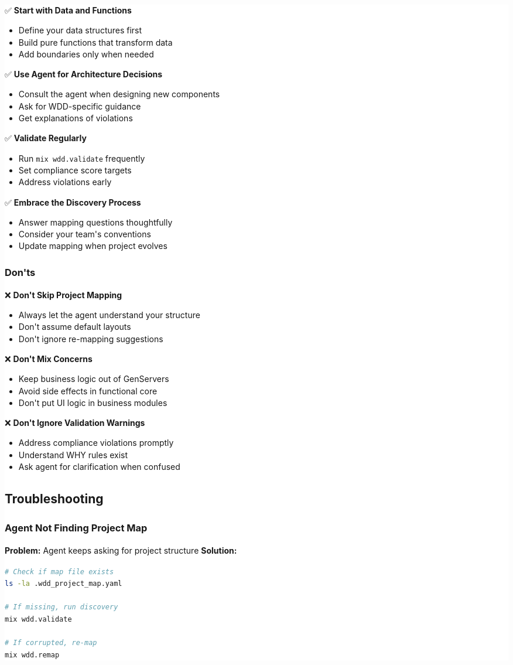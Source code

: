 ✅ **Start with Data and Functions**
- Define your data structures first
- Build pure functions that transform data
- Add boundaries only when needed

✅ **Use Agent for Architecture Decisions**
- Consult the agent when designing new components
- Ask for WDD-specific guidance
- Get explanations of violations

✅ **Validate Regularly**
- Run `mix wdd.validate` frequently
- Set compliance score targets
- Address violations early

✅ **Embrace the Discovery Process**
- Answer mapping questions thoughtfully
- Consider your team's conventions
- Update mapping when project evolves

### Don'ts

❌ **Don't Skip Project Mapping**
- Always let the agent understand your structure
- Don't assume default layouts
- Don't ignore re-mapping suggestions

❌ **Don't Mix Concerns**
- Keep business logic out of GenServers
- Avoid side effects in functional core
- Don't put UI logic in business modules

❌ **Don't Ignore Validation Warnings**
- Address compliance violations promptly
- Understand WHY rules exist
- Ask agent for clarification when confused

## Troubleshooting

### Agent Not Finding Project Map

**Problem:** Agent keeps asking for project structure
**Solution:** 
```bash
# Check if map file exists
ls -la .wdd_project_map.yaml

# If missing, run discovery
mix wdd.validate

# If corrupted, re-map
mix wdd.remap
```
